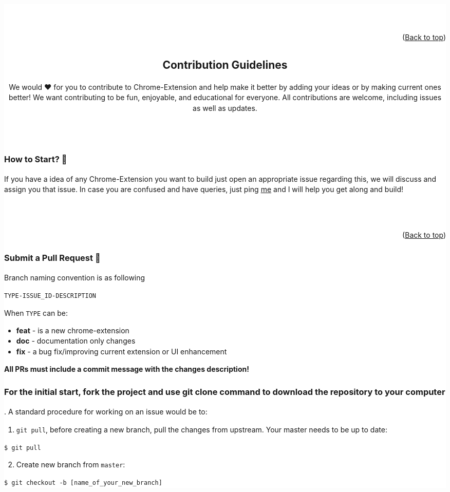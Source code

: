 
<br>


<br>

<p align="right">(<a href="#top">Back to top</a>)</p>




<h2 align="center">Contribution Guidelines</h2>

<p align="center">                    We would ❤️ for you to contribute to Chrome-Extension and help make it better by adding your ideas or by making current ones better! We want contributing to be fun, enjoyable, and educational for everyone. All contributions are welcome, including issues as well as updates.                         </p>

<br>

<br>


###  How to Start?  📌

If you have a idea of any Chrome-Extension you want to build just open an appropriate issue regarding this, we will discuss and assign you that issue. In case you are confused and have queries, just ping [me](https://www.linkedin.com/in/harshita-sharma-bb7992208/) and I will help you get along and build!

<br>

<br>

<p align="right">(<a href="#top">Back to top</a>)</p>

###  Submit a Pull Request 🚀

Branch naming convention is as following

`TYPE-ISSUE_ID-DESCRIPTION`

When `TYPE` can be:

- **feat** - is a new chrome-extension
- **doc** - documentation only changes
- **fix** - a bug fix/improving current extension or UI enhancement

**All PRs must include a commit message with the changes description!**

<b> <h3> For the initial start, fork the project and use git clone command to download the repository to your computer </b> </h3>. A standard procedure for working on an issue would be to:

1. `git pull`, before creating a new branch, pull the changes from upstream. Your master needs to be up to date:

```
$ git pull
```

2. Create new branch from `master`:
```
$ git checkout -b [name_of_your_new_branch]
```
